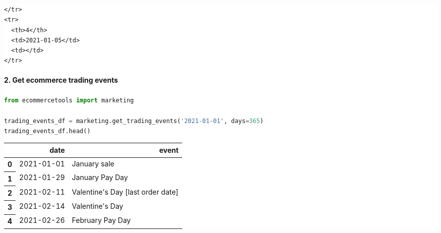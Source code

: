     </tr>
    <tr>
      <th>4</th>
      <td>2021-01-05</td>
      <td></td>
    </tr>
  </tbody>
</table>


#### 2. Get ecommerce trading events


```python
from ecommercetools import marketing

trading_events_df = marketing.get_trading_events('2021-01-01', days=365)
trading_events_df.head()
```


<table>
  <thead>
    <tr style="text-align: right;">
      <th></th>
      <th>date</th>
      <th>event</th>
    </tr>
  </thead>
  <tbody>
    <tr>
      <th>0</th>
      <td>2021-01-01</td>
      <td>January sale</td>
    </tr>
    <tr>
      <th>1</th>
      <td>2021-01-29</td>
      <td>January Pay Day</td>
    </tr>
    <tr>
      <th>2</th>
      <td>2021-02-11</td>
      <td>Valentine's Day [last order date]</td>
    </tr>
    <tr>
      <th>3</th>
      <td>2021-02-14</td>
      <td>Valentine's Day</td>
    </tr>
    <tr>
      <th>4</th>
      <td>2021-02-26</td>
      <td>February Pay Day</td>
    </tr>
  </tbody>
</table>
